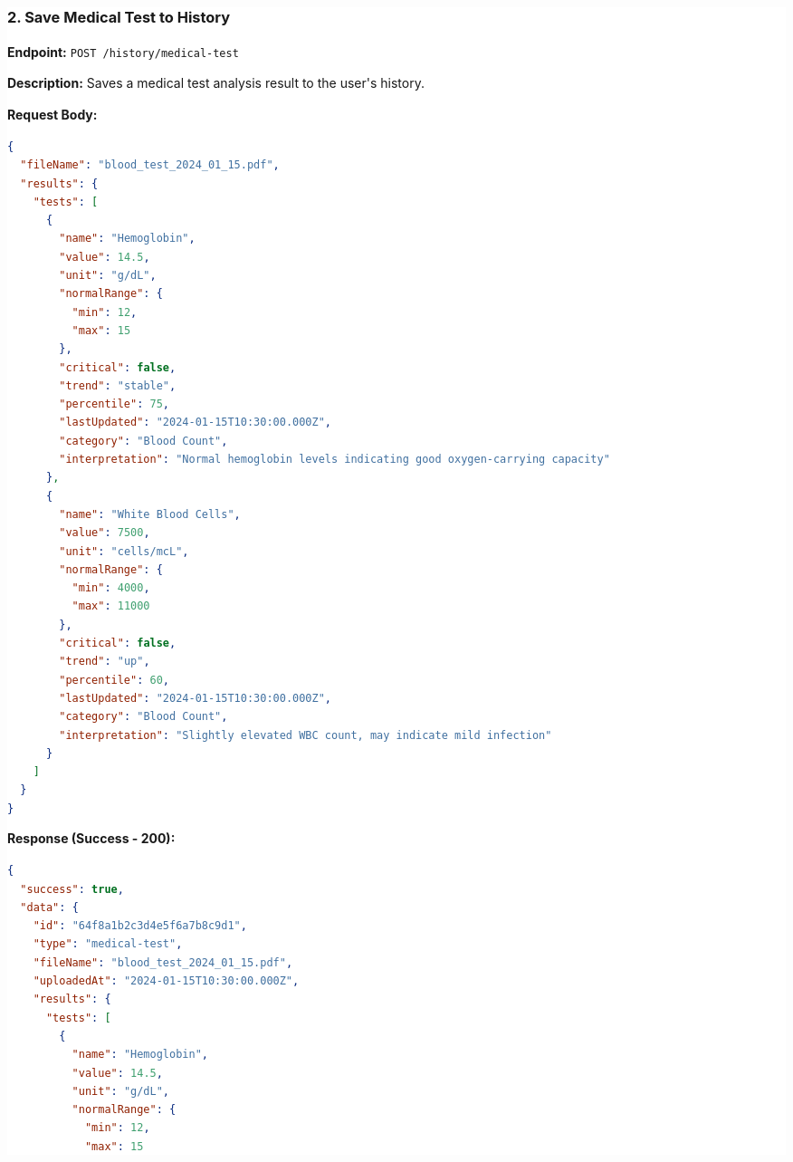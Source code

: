 
### 2. Save Medical Test to History

**Endpoint:** `POST /history/medical-test`

**Description:** Saves a medical test analysis result to the user's history.

**Request Body:**
```json
{
  "fileName": "blood_test_2024_01_15.pdf",
  "results": {
    "tests": [
      {
        "name": "Hemoglobin",
        "value": 14.5,
        "unit": "g/dL",
        "normalRange": {
          "min": 12,
          "max": 15
        },
        "critical": false,
        "trend": "stable",
        "percentile": 75,
        "lastUpdated": "2024-01-15T10:30:00.000Z",
        "category": "Blood Count",
        "interpretation": "Normal hemoglobin levels indicating good oxygen-carrying capacity"
      },
      {
        "name": "White Blood Cells",
        "value": 7500,
        "unit": "cells/mcL",
        "normalRange": {
          "min": 4000,
          "max": 11000
        },
        "critical": false,
        "trend": "up",
        "percentile": 60,
        "lastUpdated": "2024-01-15T10:30:00.000Z",
        "category": "Blood Count",
        "interpretation": "Slightly elevated WBC count, may indicate mild infection"
      }
    ]
  }
}
```

**Response (Success - 200):**
```json
{
  "success": true,
  "data": {
    "id": "64f8a1b2c3d4e5f6a7b8c9d1",
    "type": "medical-test",
    "fileName": "blood_test_2024_01_15.pdf",
    "uploadedAt": "2024-01-15T10:30:00.000Z",
    "results": {
      "tests": [
        {
          "name": "Hemoglobin",
          "value": 14.5,
          "unit": "g/dL",
          "normalRange": {
            "min": 12,
            "max": 15
```